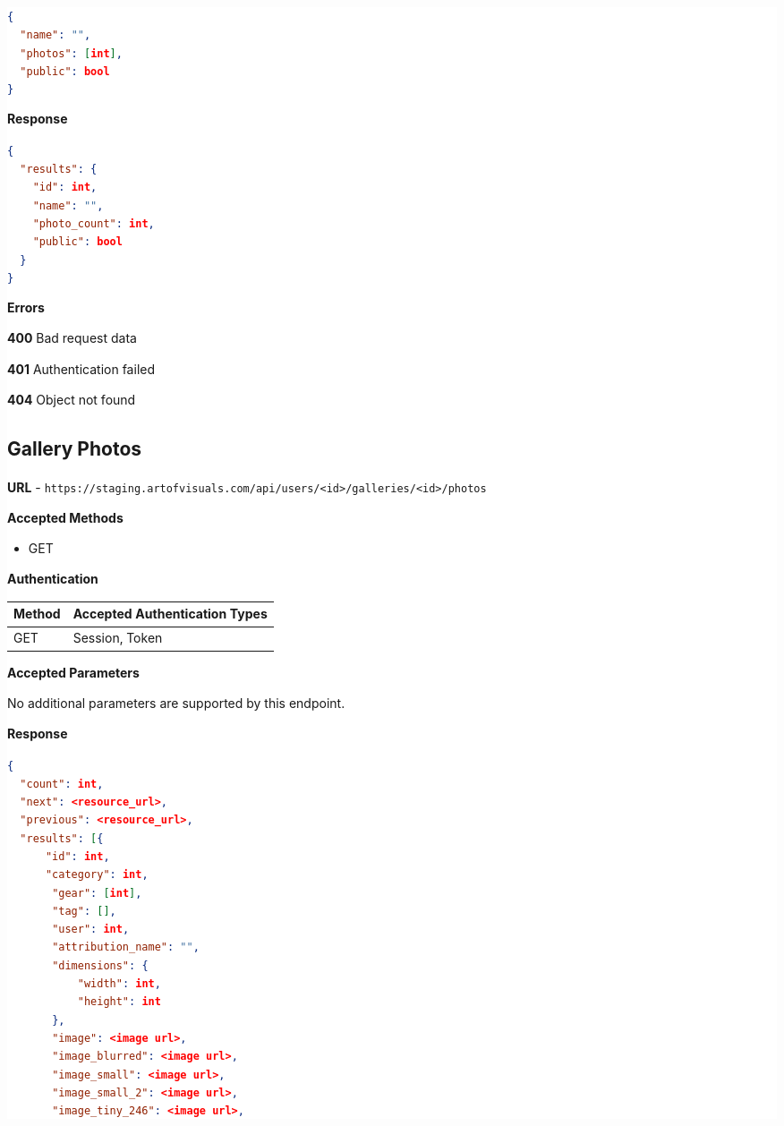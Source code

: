 ```json
{
  "name": "",
  "photos": [int],
  "public": bool
}
```

**Response**

```json
{
  "results": {
    "id": int, 
    "name": "", 
    "photo_count": int, 
    "public": bool
  }
}
```

**Errors**

**400** Bad request data

**401** Authentication failed

**404** Object not found

## Gallery Photos

**URL** - `https://staging.artofvisuals.com/api/users/<id>/galleries/<id>/photos`

**Accepted Methods**

- GET

**Authentication**

| Method | Accepted Authentication Types |
| --- | --- |
| GET | Session, Token |

**Accepted Parameters**

No additional parameters are supported by this endpoint.

**Response**

```json
{
  "count": int,
  "next": <resource_url>,
  "previous": <resource_url>,
  "results": [{
      "id": int,
      "category": int,
       "gear": [int],
       "tag": [],
       "user": int,
       "attribution_name": "",
       "dimensions": {
           "width": int,
           "height": int
       },
       "image": <image url>,
       "image_blurred": <image url>,
       "image_small": <image url>,
       "image_small_2": <image url>,
       "image_tiny_246": <image url>,
```